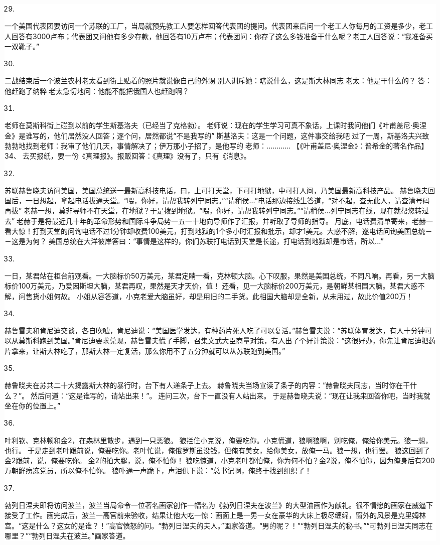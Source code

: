 29. 
一个美国代表团要访问一个苏联的工厂，当局就预先教工人要怎样回答代表团的提问。代表团来后问一个老工人你每月的工资是多少，老工人回答有3000卢布；代表团又问他有多少存款，他回答有10万卢布；代表团问：你存了这么多钱准备干什么呢？老工人回答说：“我准备买一双靴子。”

30. 
二战结束后一个波兰农村老太看到街上贴着的照片就说像自己的外甥
别人训斥她：瞎说什么，这是斯大林同志
老太：他是干什么的？
答：他赶跑了纳粹
老太急切地问：他能不能把俄国人也赶跑啊？

31. 
老师在莫斯科街上碰到以前的学生斯基洛夫（已经当了克格勃）。
老师说：现在的学生学习可真不象话，上课时我问他们《叶甫盖尼·奥涅金》是谁写的，他们居然没人回答；逐个问，居然都说“不是我写的”
斯基洛夫：这是一个问题，这件事交给我吧
过了一周，斯基洛夫兴致勃勃地找到老师：我审了他们几天，事情解决了；伊万那小子招了，是他写的
老师：…………
【《叶甫盖尼·奥涅金》：普希金的著名作品】
34、
去买报纸，要一份《真理报》。报贩回答：《真理》没有了，只有《消息》。

32. 
苏联赫鲁晓夫访问美国，美国总统送一最新高科技电话，曰，上可打天堂，下可打地狱，中可打人间，乃美国最新高科技产品。
赫鲁晓夫回国后，一日想起，拿起电话拔通天堂。“喂，你好，请帮我转列宁同志。”“请稍侯...”电话那边接线生答道，“对不起，查无此人，请查清号码再拔”
老赫一想，莫非导师不在天堂，在地狱？于是拨到地狱。“喂，你好，请帮我转列宁同志。”“请稍侯...列宁同志在线，现在就帮您转过去”
老赫于是将最近几十年的革命形势和国际斗争局势一五一十地向导师作了汇报，并听取了导师的指导。
月底，电话费清单寄来，老赫一看大惊！打到天堂的问询电话不过1分钟却收费100美元，打到地狱的1个多小时汇报和批示，却才1美元。大惑不解，遂电话问询美国总统－－这是为何？
美国总统在大洋彼岸答曰：“事情是这样的，你们苏联打电话到天堂是长途，打电话到地狱却是市话，所以...”

33. 
一日，某君站在柜台前观看。一大脑标价50万美元，某君定睛一看，克林顿大脑。心下叹服，果然是美国总统，不同凡响。再看，另一大脑标价100万美元，乃爱因斯坦大脑，某君再叹，果然是天才天价，值！
还看，见一大脑标价200万美元，是朝鲜某相国大脑。某君大惑不解，问售货小姐何故。
小姐从容答道，小克老爱大脑虽好，却是用旧的二手货。此相国大脑却是全新，从未用过，故此价值200万！

34. 
赫鲁雪夫和肯尼迪交谈，各自吹嘘，肯尼迪说：“美国医学发达，有种药片死人吃了可以复活。”赫鲁雪夫说：“苏联体育发达，有人十分钟可以从莫斯科跑到美国。”肯尼迪要求兑现，赫鲁雪夫慌了手脚，召集文武大臣商量对策，有人出了个好计策说：“这很好办，你先让肯尼迪把药片拿来，让斯大林吃了，那斯大林一定复活，那么你用不了五分钟就可以从苏联跑到美国。”

35. 
赫鲁晓夫在苏共二十大揭露斯大林的暴行时，台下有人递条子上去。
赫鲁晓夫当场宣读了条子的内容：“赫鲁晓夫同志，当时你在干什么？”。
然后问道：“这是谁写的，请站出来！”。
连问三次，台下一直没有人站出来。
于是赫鲁晓夫说：“现在让我来回答你吧，当时我就坐在你的位置上。”

36. 
叶利钦、克林顿和金2，在森林里散步，遇到一只恶狼。
狼拦住小克说，俺要吃你。小克慌道，狼啊狼啊，别吃俺，俺给你美元。狼一想，也行。
于是走到老叶跟前说，俺要吃你。老叶忙说，俺俄罗斯虽没钱，但俺有美女，给你美女，放俺一马。狼一想，也行罢。
狼这回到了金2跟前，说，俺要吃你。
金2的拍大腿，说，俺不怕你！
狼吃惊道，小克老叶都怕俺，你为何不怕？金2说，俺不怕你，因为俺身后有200万朝鲜痨冻党员，所以俺不怕你。
狼卟通一声跪下，声泪俱下说：“总书记啊，俺终于找到组织了！

37. 
勃列日涅夫即将访问波兰，波兰当局命令一位著名画家创作一幅名为《勃列日涅夫在波兰》的大型油画作为献礼。很不情愿的画家在威逼下接受了工作。画完成后，波兰一高官前来验收，结果让他大吃一惊：画面上是一男一女在豪华的大床上极尽缠绵，窗外的风景是克里姆林宫。“这是什么？这女的是谁？！”高官愤怒的问。“勃列日涅夫的夫人。”画家答道。“男的呢？！”“勃列日涅夫的秘书。”“可勃列日涅夫同志在哪里？”“勃列日涅夫在波兰。”画家答道。
